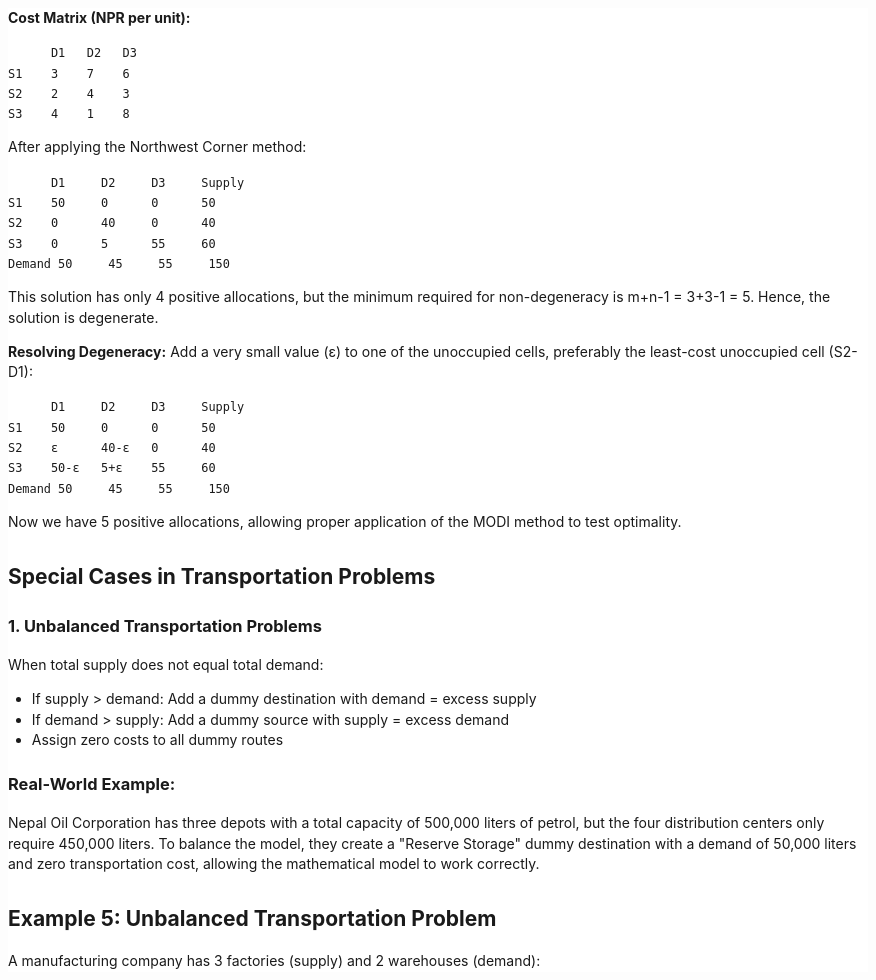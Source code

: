 **Cost Matrix (NPR per unit):**
```
      D1   D2   D3
S1    3    7    6
S2    2    4    3
S3    4    1    8
```

After applying the Northwest Corner method:
```
      D1     D2     D3     Supply
S1    50     0      0      50
S2    0      40     0      40
S3    0      5      55     60
Demand 50     45     55     150
```

This solution has only 4 positive allocations, but the minimum required for non-degeneracy is m+n-1 = 3+3-1 = 5. Hence, the solution is degenerate.

**Resolving Degeneracy:**
Add a very small value (ε) to one of the unoccupied cells, preferably the least-cost unoccupied cell (S2-D1):
```
      D1     D2     D3     Supply
S1    50     0      0      50
S2    ε      40-ε   0      40
S3    50-ε   5+ε    55     60
Demand 50     45     55     150
```

Now we have 5 positive allocations, allowing proper application of the MODI method to test optimality.


## Special Cases in Transportation Problems

### 1. Unbalanced Transportation Problems

When total supply does not equal total demand:
- If supply > demand: Add a dummy destination with demand = excess supply
- If demand > supply: Add a dummy source with supply = excess demand
- Assign zero costs to all dummy routes

### Real-World Example:
Nepal Oil Corporation has three depots with a total capacity of 500,000 liters of petrol, but the four distribution centers only require 450,000 liters. To balance the model, they create a "Reserve Storage" dummy destination with a demand of 50,000 liters and zero transportation cost, allowing the mathematical model to work correctly.


## Example 5: Unbalanced Transportation Problem

A manufacturing company has 3 factories (supply) and 2 warehouses (demand):
